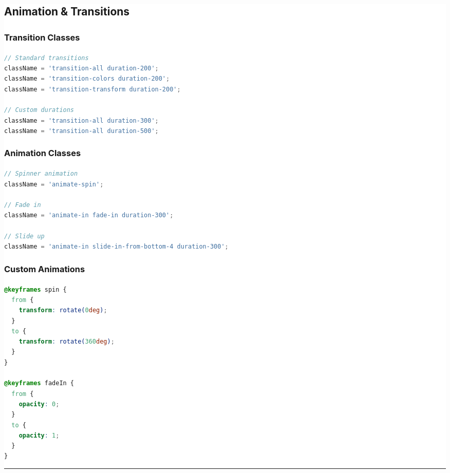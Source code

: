 ## Animation & Transitions

### Transition Classes

```typescript
// Standard transitions
className = 'transition-all duration-200';
className = 'transition-colors duration-200';
className = 'transition-transform duration-200';

// Custom durations
className = 'transition-all duration-300';
className = 'transition-all duration-500';
```

### Animation Classes

```typescript
// Spinner animation
className = 'animate-spin';

// Fade in
className = 'animate-in fade-in duration-300';

// Slide up
className = 'animate-in slide-in-from-bottom-4 duration-300';
```

### Custom Animations

```css
@keyframes spin {
  from {
    transform: rotate(0deg);
  }
  to {
    transform: rotate(360deg);
  }
}

@keyframes fadeIn {
  from {
    opacity: 0;
  }
  to {
    opacity: 1;
  }
}
```

---
